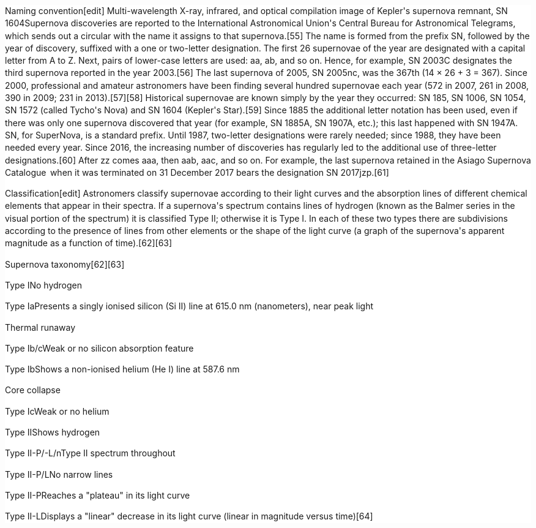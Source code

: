 Naming convention[edit]
Multi-wavelength X-ray, infrared, and optical compilation image of Kepler's supernova remnant, SN 1604Supernova discoveries are reported to the International Astronomical Union's Central Bureau for Astronomical Telegrams, which sends out a circular with the name it assigns to that supernova.[55] The name is formed from the prefix SN, followed by the year of discovery, suffixed with a one or two-letter designation. The first 26 supernovae of the year are designated with a capital letter from A to Z. Next, pairs of lower-case letters are used: aa, ab, and so on. Hence, for example, SN 2003C designates the third supernova reported in the year 2003.[56] The last supernova of 2005, SN 2005nc, was the 367th (14 × 26 + 3 = 367). Since 2000, professional and amateur astronomers have been finding several hundred supernovae each year (572 in 2007, 261 in 2008, 390 in 2009; 231 in 2013).[57][58]
Historical supernovae are known simply by the year they occurred: SN 185, SN 1006, SN 1054, SN 1572 (called Tycho's Nova) and SN 1604 (Kepler's Star).[59] Since 1885 the additional letter notation has been used, even if there was only one supernova discovered that year (for example, SN 1885A, SN 1907A, etc.); this last happened with SN 1947A. SN, for SuperNova, is a standard prefix. Until 1987, two-letter designations were rarely needed; since 1988, they have been needed every year. Since 2016, the increasing number of discoveries has regularly led to the additional use of three-letter designations.[60] After zz comes aaa, then aab, aac, and so on. For example, the last supernova retained in the Asiago Supernova Catalogue  when it was terminated on 31 December 2017 bears the designation SN 2017jzp.[61]

Classification[edit]
Astronomers classify supernovae according to their light curves and the absorption lines of different chemical elements that appear in their spectra. If a supernova's spectrum contains lines of hydrogen (known as the Balmer series in the visual portion of the spectrum) it is classified Type II; otherwise it is Type I. In each of these two types there are subdivisions according to the presence of lines from other elements or the shape of the light curve (a graph of the supernova's apparent magnitude as a function of time).[62][63]


Supernova taxonomy[62][63]


Type INo hydrogen

Type IaPresents a singly ionised silicon (Si II) line at 615.0 nm (nanometers), near peak light

Thermal runaway


Type Ib/cWeak or no silicon absorption feature

Type IbShows a non-ionised helium (He I) line at 587.6 nm

Core collapse


Type IcWeak or no helium


Type IIShows hydrogen

Type II-P/-L/nType II spectrum throughout

Type II-P/LNo narrow lines

Type II-PReaches a "plateau" in its light curve


Type II-LDisplays a "linear" decrease in its light curve (linear in magnitude versus time)[64]

